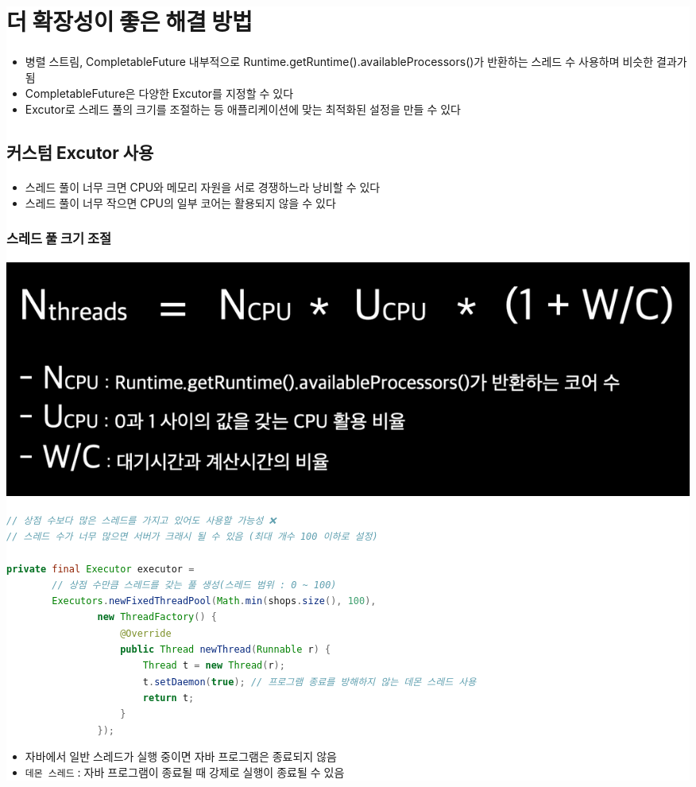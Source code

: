# 더 확장성이 좋은 해결 방법

- 병렬 스트림, CompletableFuture 내부적으로 Runtime.getRuntime().availableProcessors()가 반환하는 스레드 수 사용하며 비슷한 결과가 됨
- CompletableFuture은 다양한 Excutor를 지정할 수 있다
- Excutor로 스레드 풀의 크기를 조절하는 등 애플리케이션에 맞는 최적화된 설정을 만들 수 있다

## 커스텀 Excutor 사용

- 스레드 풀이 너무 크면 CPU와 메모리 자원을 서로 경쟁하느라 낭비할 수 있다
- 스레드 풀이 너무 작으면 CPU의 일부 코어는 활용되지 않을 수 있다

### 스레드 풀 크기 조절

<img src="img/12.png" />

```java
// 상점 수보다 많은 스레드를 가지고 있어도 사용할 가능성 ❌
// 스레드 수가 너무 많으면 서버가 크래시 될 수 있음 (최대 개수 100 이하로 설정)

private final Executor executor =
        // 상점 수만큼 스레드를 갖는 풀 생성(스레드 범위 : 0 ~ 100)
        Executors.newFixedThreadPool(Math.min(shops.size(), 100),
                new ThreadFactory() {
                    @Override
                    public Thread newThread(Runnable r) {
                        Thread t = new Thread(r);
                        t.setDaemon(true); // 프로그램 종료를 방해하지 않는 데몬 스레드 사용
                        return t;
                    }
                });
```

- 자바에서 일반 스레드가 실행 중이면 자바 프로그램은 종료되지 않음
- `데몬 스레드` : 자바 프로그램이 종료될 때 강제로 실행이 종료될 수 있음
